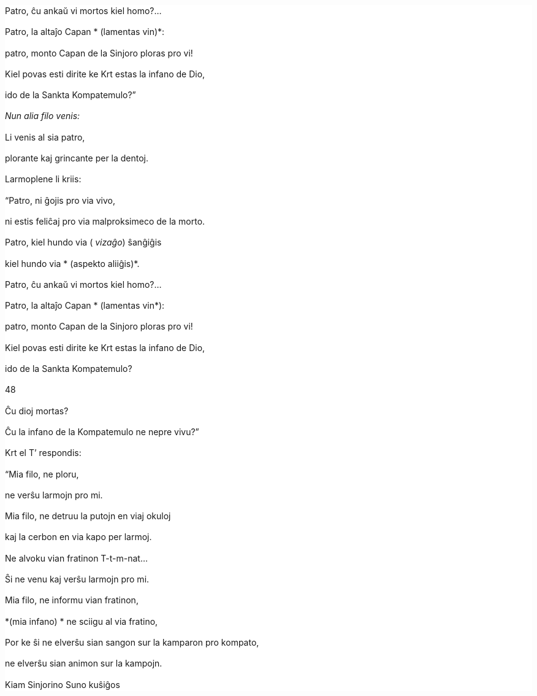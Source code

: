Patro, ĉu ankaŭ vi mortos kiel homo?…

Patro, la altaĵo Capan * \(lamentas vin\)*:

patro, monto Capan de la Sinjoro ploras pro vi\! 

Kiel povas esti dirite ke Krt estas la infano de Dio, 

ido de la Sankta Kompatemulo?” 

*Nun alia filo venis:*

Li venis al sia patro, 

plorante kaj grincante per la dentoj. 

Larmoplene li kriis:

“Patro, ni ĝojis pro via vivo, 

ni estis feliĉaj pro via malproksimeco de la morto. 

Patro, kiel hundo via \( *vizaĝo*\) ŝanĝiĝis

kiel hundo via * \(aspekto aliiĝis\)*. 

Patro, ĉu ankaŭ vi mortos kiel homo?…

Patro, la altaĵo Capan * \(lamentas vin*\):

patro, monto Capan de la Sinjoro ploras pro vi\! 

Kiel povas esti dirite ke Krt estas la infano de Dio, 

ido de la Sankta Kompatemulo? 

48

Ĉu dioj mortas? 

Ĉu la infano de la Kompatemulo ne nepre vivu?” 

Krt el T’ respondis:

“Mia filo, ne ploru, 

ne verŝu larmojn pro mi. 

Mia filo, ne detruu la putojn en viaj okuloj

kaj la cerbon en via kapo per larmoj. 

Ne alvoku vian fratinon T-t-m-nat…

Ŝi ne venu kaj verŝu larmojn pro mi. 

Mia filo, ne informu vian fratinon, 

*\(mia infano\) * ne sciigu al via fratino, 

Por ke ŝi ne elverŝu sian sangon sur la kamparon pro kompato, 

ne elverŝu sian animon sur la kampojn. 

Kiam Sinjorino Suno kuŝiĝos
